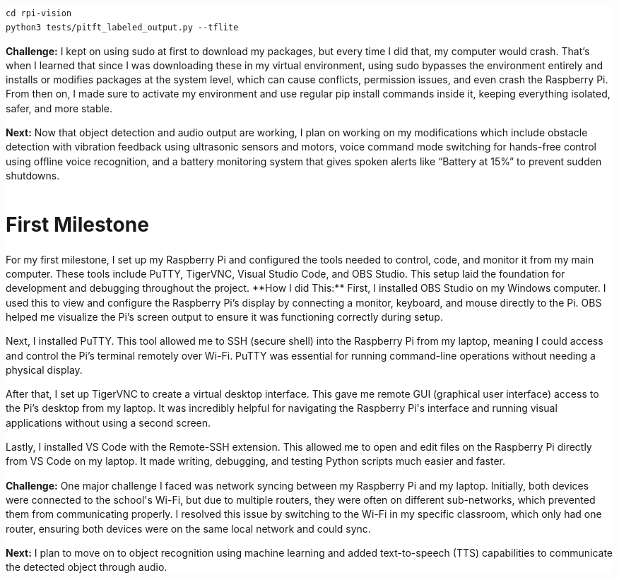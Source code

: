 ```shell
cd rpi-vision
python3 tests/pitft_labeled_output.py --tflite
```

**Challenge:**
I kept on using sudo at first to download my packages, but every time I did that, my computer would crash. That’s when I learned that since I was downloading these in my virtual environment, using sudo bypasses the environment entirely and installs or modifies packages at the system level, which can cause conflicts, permission issues, and even crash the Raspberry Pi. From then on, I made sure to activate my environment and use regular pip install commands inside it, keeping everything isolated, safer, and more stable.

**Next:**
Now that object detection and audio output are working, I plan on working on my modifications which include obstacle detection with vibration feedback using ultrasonic sensors and motors, voice command mode switching for hands-free control using offline voice recognition, and a battery monitoring system that gives spoken alerts like “Battery at 15%” to prevent sudden shutdowns.
# First Milestone
<iframe width="560" height="315" src="https://www.youtube.com/embed/xsjFLJVsTAk?si=yyqdQAVWjonmXYLz" title="YouTube video player" frameborder="0" allow="accelerometer; autoplay; clipboard-write; encrypted-media; gyroscope; picture-in-picture; web-share" referrerpolicy="strict-origin-when-cross-origin" allowfullscreen></iframe>
For my first milestone, I set up my Raspberry Pi and configured the tools needed to control, code, and monitor it from my main computer. These tools include PuTTY, TigerVNC, Visual Studio Code, and OBS Studio. This setup laid the foundation for development and debugging throughout the project.
**How I did This:**
First, I installed OBS Studio on my Windows computer. I used this to view and configure the Raspberry Pi’s display by connecting a monitor, keyboard, and mouse directly to the Pi. OBS helped me visualize the Pi’s screen output to ensure it was functioning correctly during setup.

Next, I installed PuTTY. This tool allowed me to SSH (secure shell) into the Raspberry Pi from my laptop, meaning I could access and control the Pi’s terminal remotely over Wi-Fi. PuTTY was essential for running command-line operations without needing a physical display.

After that, I set up TigerVNC to create a virtual desktop interface. This gave me remote GUI (graphical user interface) access to the Pi’s desktop from my laptop. It was incredibly helpful for navigating the Raspberry Pi's interface and running visual applications without using a second screen.

Lastly, I installed VS Code with the Remote-SSH extension. This allowed me to open and edit files on the Raspberry Pi directly from VS Code on my laptop. It made writing, debugging, and testing Python scripts much easier and faster.

**Challenge:**
One major challenge I faced was network syncing between my Raspberry Pi and my laptop. Initially, both devices were connected to the school's Wi-Fi, but due to multiple routers, they were often on different sub-networks, which prevented them from communicating properly. I resolved this issue by switching to the Wi-Fi in my specific classroom, which only had one router, ensuring both devices were on the same local network and could sync.

**Next:**
I plan to move on to object recognition using machine learning and added text-to-speech (TTS) capabilities to communicate the detected object through audio.
